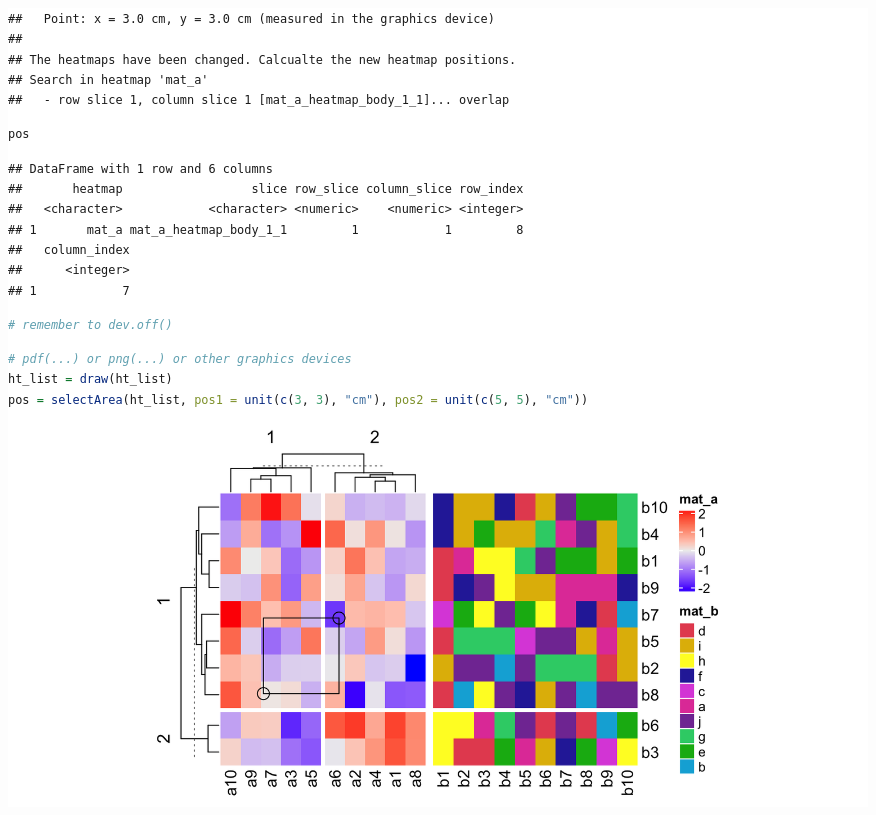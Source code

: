 ```
##   Point: x = 3.0 cm, y = 3.0 cm (measured in the graphics device)
## 
## The heatmaps have been changed. Calcualte the new heatmap positions.
## Search in heatmap 'mat_a'
##   - row slice 1, column slice 1 [mat_a_heatmap_body_1_1]... overlap
```

```r
pos
```

```
## DataFrame with 1 row and 6 columns
##       heatmap                  slice row_slice column_slice row_index
##   <character>            <character> <numeric>    <numeric> <integer>
## 1       mat_a mat_a_heatmap_body_1_1         1            1         8
##   column_index
##      <integer>
## 1            7
```

```r
# remember to dev.off()
```


```r
# pdf(...) or png(...) or other graphics devices
ht_list = draw(ht_list)
pos = selectArea(ht_list, pos1 = unit(c(3, 3), "cm"), pos2 = unit(c(5, 5), "cm"))
```

<img src="09-interactive_files/figure-html/unnamed-chunk-8-1.png" width="576" style="display: block; margin: auto;" />
